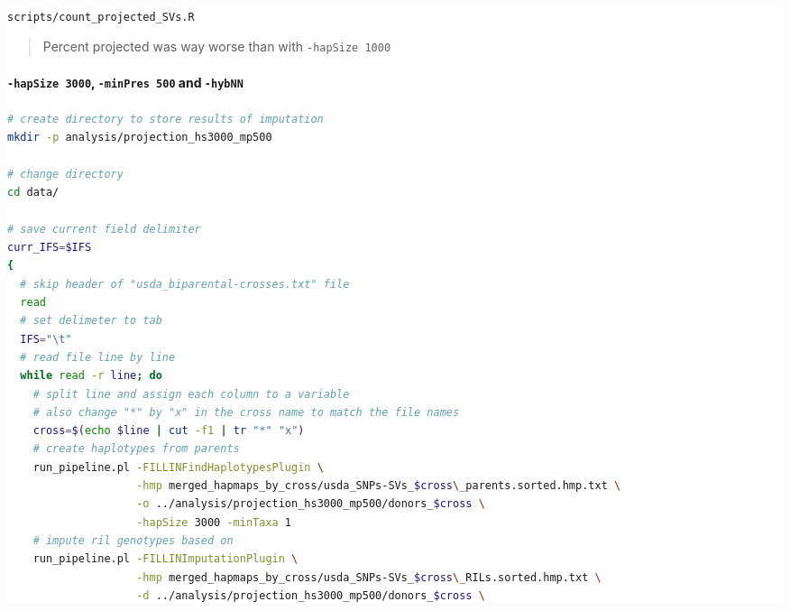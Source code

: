 `scripts/count_projected_SVs.R`

> Percent projected was way worse than with `-hapSize 1000`




#### `-hapSize 3000`, `-minPres 500` and `-hybNN`

```bash
# create directory to store results of imputation
mkdir -p analysis/projection_hs3000_mp500

# change directory
cd data/

# save current field delimiter
curr_IFS=$IFS
{
  # skip header of "usda_biparental-crosses.txt" file
  read
  # set delimeter to tab
  IFS="\t"
  # read file line by line
  while read -r line; do
    # split line and assign each column to a variable
    # also change "*" by "x" in the cross name to match the file names
    cross=$(echo $line | cut -f1 | tr "*" "x")
    # create haplotypes from parents
    run_pipeline.pl -FILLINFindHaplotypesPlugin \
                    -hmp merged_hapmaps_by_cross/usda_SNPs-SVs_$cross\_parents.sorted.hmp.txt \
                    -o ../analysis/projection_hs3000_mp500/donors_$cross \
                    -hapSize 3000 -minTaxa 1
    # impute ril genotypes based on
    run_pipeline.pl -FILLINImputationPlugin \
                    -hmp merged_hapmaps_by_cross/usda_SNPs-SVs_$cross\_RILs.sorted.hmp.txt \
                    -d ../analysis/projection_hs3000_mp500/donors_$cross \

